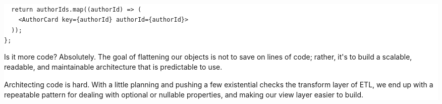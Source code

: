 ```tsx
  return authorIds.map((authorId) => (
    <AuthorCard key={authorId} authorId={authorId}>
  ));
};
```

Is it more code? Absolutely. The goal of flattening our objects is not to save
on lines of code; rather, it's to build a scalable, readable, and maintainable
architecture that is predictable to use.

Architecting code is hard. With a little planning and pushing a few existential
checks the transform layer of ETL, we end up with a repeatable pattern for
dealing with optional or nullable properties, and making our view layer easier
to build.
